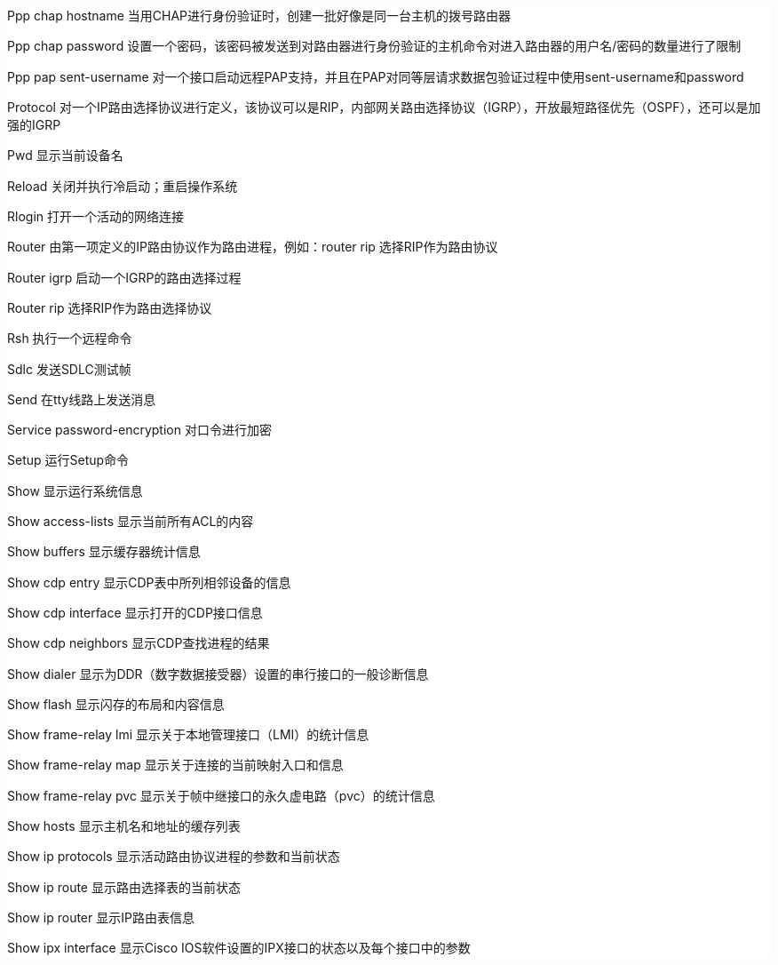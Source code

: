 Ppp chap hostname 当用CHAP进行身份验证时，创建一批好像是同一台主机的拨号路由器

Ppp chap password
设置一个密码，该密码被发送到对路由器进行身份验证的主机命令对进入路由器的用户名/密码的数量进行了限制

Ppp pap sent-username
对一个接口启动远程PAP支持，并且在PAP对同等层请求数据包验证过程中使用sent-username和password

Protocol
对一个IP路由选择协议进行定义，该协议可以是RIP，内部网关路由选择协议（IGRP），开放最短路径优先（OSPF），还可以是加强的IGRP

Pwd 显示当前设备名

Reload 关闭并执行冷启动；重启操作系统

Rlogin 打开一个活动的网络连接

Router 由第一项定义的IP路由协议作为路由进程，例如：router rip
选择RIP作为路由协议

Router igrp 启动一个IGRP的路由选择过程

Router rip 选择RIP作为路由选择协议

Rsh 执行一个远程命令

Sdlc 发送SDLC测试帧

Send 在tty线路上发送消息

Service password-encryption 对口令进行加密

Setup 运行Setup命令

Show 显示运行系统信息

Show access-lists 显示当前所有ACL的内容

Show buffers 显示缓存器统计信息

Show cdp entry 显示CDP表中所列相邻设备的信息

Show cdp interface 显示打开的CDP接口信息

Show cdp neighbors 显示CDP查找进程的结果

Show dialer 显示为DDR（数字数据接受器）设置的串行接口的一般诊断信息

Show flash 显示闪存的布局和内容信息

Show frame-relay lmi 显示关于本地管理接口（LMI）的统计信息

Show frame-relay map 显示关于连接的当前映射入口和信息

Show frame-relay pvc 显示关于帧中继接口的永久虚电路（pvc）的统计信息

Show hosts 显示主机名和地址的缓存列表

Show ip protocols 显示活动路由协议进程的参数和当前状态

Show ip route 显示路由选择表的当前状态

Show ip router 显示IP路由表信息

Show ipx interface 显示Cisco IOS软件设置的IPX接口的状态以及每个接口中的参数
